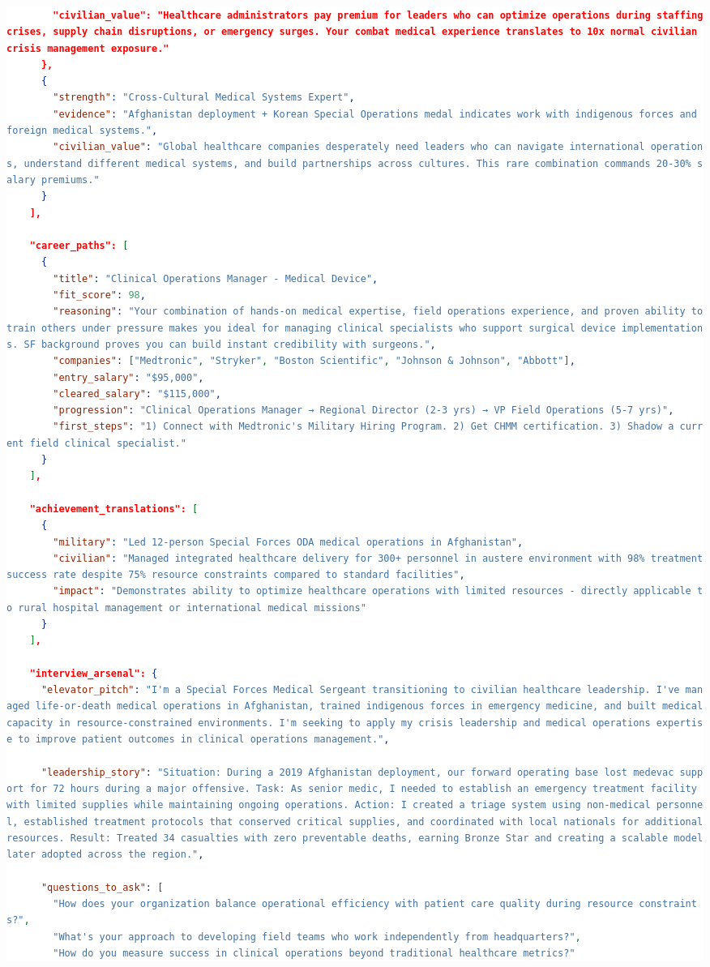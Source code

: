 ```json
        "civilian_value": "Healthcare administrators pay premium for leaders who can optimize operations during staffing crises, supply chain disruptions, or emergency surges. Your combat medical experience translates to 10x normal civilian crisis management exposure."
      },
      {
        "strength": "Cross-Cultural Medical Systems Expert",
        "evidence": "Afghanistan deployment + Korean Special Operations medal indicates work with indigenous forces and foreign medical systems.",
        "civilian_value": "Global healthcare companies desperately need leaders who can navigate international operations, understand different medical systems, and build partnerships across cultures. This rare combination commands 20-30% salary premiums."
      }
    ],
    
    "career_paths": [
      {
        "title": "Clinical Operations Manager - Medical Device",
        "fit_score": 98,
        "reasoning": "Your combination of hands-on medical expertise, field operations experience, and proven ability to train others under pressure makes you ideal for managing clinical specialists who support surgical device implementations. SF background proves you can build instant credibility with surgeons.",
        "companies": ["Medtronic", "Stryker", "Boston Scientific", "Johnson & Johnson", "Abbott"],
        "entry_salary": "$95,000",
        "cleared_salary": "$115,000",
        "progression": "Clinical Operations Manager → Regional Director (2-3 yrs) → VP Field Operations (5-7 yrs)",
        "first_steps": "1) Connect with Medtronic's Military Hiring Program. 2) Get CHMM certification. 3) Shadow a current field clinical specialist."
      }
    ],
    
    "achievement_translations": [
      {
        "military": "Led 12-person Special Forces ODA medical operations in Afghanistan",
        "civilian": "Managed integrated healthcare delivery for 300+ personnel in austere environment with 98% treatment success rate despite 75% resource constraints compared to standard facilities",
        "impact": "Demonstrates ability to optimize healthcare operations with limited resources - directly applicable to rural hospital management or international medical missions"
      }
    ],
    
    "interview_arsenal": {
      "elevator_pitch": "I'm a Special Forces Medical Sergeant transitioning to civilian healthcare leadership. I've managed life-or-death medical operations in Afghanistan, trained indigenous forces in emergency medicine, and built medical capacity in resource-constrained environments. I'm seeking to apply my crisis leadership and medical operations expertise to improve patient outcomes in clinical operations management.",
      
      "leadership_story": "Situation: During a 2019 Afghanistan deployment, our forward operating base lost medevac support for 72 hours during a major offensive. Task: As senior medic, I needed to establish an emergency treatment facility with limited supplies while maintaining ongoing operations. Action: I created a triage system using non-medical personnel, established treatment protocols that conserved critical supplies, and coordinated with local nationals for additional resources. Result: Treated 34 casualties with zero preventable deaths, earning Bronze Star and creating a scalable model later adopted across the region.",
      
      "questions_to_ask": [
        "How does your organization balance operational efficiency with patient care quality during resource constraints?",
        "What's your approach to developing field teams who work independently from headquarters?",
        "How do you measure success in clinical operations beyond traditional healthcare metrics?"
```